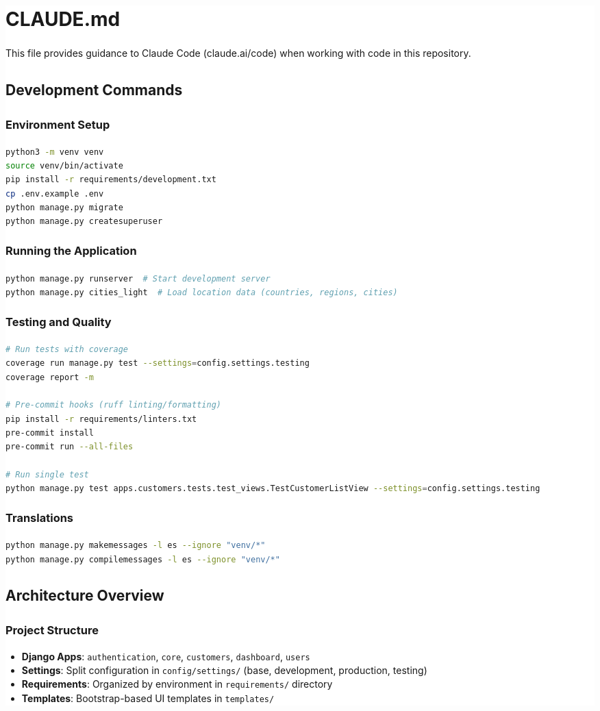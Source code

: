 # CLAUDE.md

This file provides guidance to Claude Code (claude.ai/code) when working with code in this repository.

## Development Commands

### Environment Setup
```bash
python3 -m venv venv
source venv/bin/activate
pip install -r requirements/development.txt
cp .env.example .env
python manage.py migrate
python manage.py createsuperuser
```

### Running the Application
```bash
python manage.py runserver  # Start development server
python manage.py cities_light  # Load location data (countries, regions, cities)
```

### Testing and Quality
```bash
# Run tests with coverage
coverage run manage.py test --settings=config.settings.testing
coverage report -m

# Pre-commit hooks (ruff linting/formatting)
pip install -r requirements/linters.txt
pre-commit install
pre-commit run --all-files

# Run single test
python manage.py test apps.customers.tests.test_views.TestCustomerListView --settings=config.settings.testing
```

### Translations
```bash
python manage.py makemessages -l es --ignore "venv/*"
python manage.py compilemessages -l es --ignore "venv/*"
```

## Architecture Overview

### Project Structure
- **Django Apps**: `authentication`, `core`, `customers`, `dashboard`, `users`
- **Settings**: Split configuration in `config/settings/` (base, development, production, testing)
- **Requirements**: Organized by environment in `requirements/` directory
- **Templates**: Bootstrap-based UI templates in `templates/`
